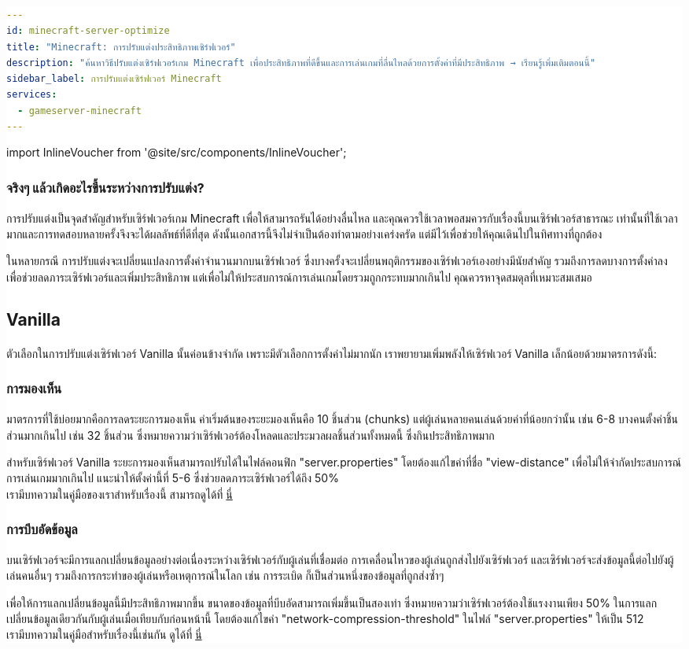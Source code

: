 ```yaml
---
id: minecraft-server-optimize
title: "Minecraft: การปรับแต่งประสิทธิภาพเซิร์ฟเวอร์"
description: "ค้นหาวิธีปรับแต่งเซิร์ฟเวอร์เกม Minecraft เพื่อประสิทธิภาพที่ดีขึ้นและการเล่นเกมที่ลื่นไหลด้วยการตั้งค่าที่มีประสิทธิภาพ → เรียนรู้เพิ่มเติมตอนนี้"
sidebar_label: การปรับแต่งเซิร์ฟเวอร์ Minecraft
services:
  - gameserver-minecraft
---
```


import InlineVoucher from '@site/src/components/InlineVoucher';

<InlineVoucher />

### จริงๆ แล้วเกิดอะไรขึ้นระหว่างการปรับแต่ง?

การปรับแต่งเป็นจุดสำคัญสำหรับเซิร์ฟเวอร์เกม Minecraft เพื่อให้สามารถรันได้อย่างลื่นไหล และคุณควรใช้เวลาพอสมควรกับเรื่องนี้บนเซิร์ฟเวอร์สาธารณะ เท่านั้นที่ใช้เวลามากและการทดสอบหลายครั้งจึงจะได้ผลลัพธ์ที่ดีที่สุด ดังนั้นเอกสารนี้จึงไม่จำเป็นต้องทำตามอย่างเคร่งครัด แต่มีไว้เพื่อช่วยให้คุณเดินไปในทิศทางที่ถูกต้อง

ในหลายกรณี การปรับแต่งจะเปลี่ยนแปลงการตั้งค่าจำนวนมากบนเซิร์ฟเวอร์ ซึ่งบางครั้งจะเปลี่ยนพฤติกรรมของเซิร์ฟเวอร์เองอย่างมีนัยสำคัญ รวมถึงการลดบางการตั้งค่าลงเพื่อช่วยลดภาระเซิร์ฟเวอร์และเพิ่มประสิทธิภาพ แต่เพื่อไม่ให้ประสบการณ์การเล่นเกมโดยรวมถูกกระทบมากเกินไป คุณควรหาจุดสมดุลที่เหมาะสมเสมอ

## Vanilla

ตัวเลือกในการปรับแต่งเซิร์ฟเวอร์ Vanilla นั้นค่อนข้างจำกัด เพราะมีตัวเลือกการตั้งค่าไม่มากนัก เราพยายามเพิ่มพลังให้เซิร์ฟเวอร์ Vanilla เล็กน้อยด้วยมาตรการดังนี้:

### การมองเห็น

มาตรการที่ใช้บ่อยมากคือการลดระยะการมองเห็น ค่าเริ่มต้นของระยะมองเห็นคือ 10 ชิ้นส่วน (chunks) แต่ผู้เล่นหลายคนเล่นด้วยค่าที่น้อยกว่านั้น เช่น 6-8 บางคนตั้งค่าชิ้นส่วนมากเกินไป เช่น 32 ชิ้นส่วน ซึ่งหมายความว่าเซิร์ฟเวอร์ต้องโหลดและประมวลผลชิ้นส่วนทั้งหมดนี้ ซึ่งกินประสิทธิภาพมาก

สำหรับเซิร์ฟเวอร์ Vanilla ระยะการมองเห็นสามารถปรับได้ในไฟล์คอนฟิก "server.properties" โดยต้องแก้ไขค่าที่ชื่อ "view-distance" เพื่อไม่ให้จำกัดประสบการณ์การเล่นเกมมากเกินไป แนะนำให้ตั้งค่านี้ที่ 5-6 ซึ่งช่วยลดภาระเซิร์ฟเวอร์ได้ถึง 50%  
เรามีบทความในคู่มือของเราสำหรับเรื่องนี้ สามารถดูได้ที่ [นี่](minecraft-default-config.md#view-distance)

### การบีบอัดข้อมูล

บนเซิร์ฟเวอร์จะมีการแลกเปลี่ยนข้อมูลอย่างต่อเนื่องระหว่างเซิร์ฟเวอร์กับผู้เล่นที่เชื่อมต่อ การเคลื่อนไหวของผู้เล่นถูกส่งไปยังเซิร์ฟเวอร์ และเซิร์ฟเวอร์จะส่งข้อมูลนี้ต่อไปยังผู้เล่นคนอื่นๆ รวมถึงการกระทำของผู้เล่นหรือเหตุการณ์ในโลก เช่น การระเบิด ก็เป็นส่วนหนึ่งของข้อมูลที่ถูกส่งซ้ำๆ

เพื่อให้การแลกเปลี่ยนข้อมูลนี้มีประสิทธิภาพมากขึ้น ขนาดของข้อมูลที่บีบอัดสามารถเพิ่มขึ้นเป็นสองเท่า ซึ่งหมายความว่าเซิร์ฟเวอร์ต้องใช้แรงงานเพียง 50% ในการแลกเปลี่ยนข้อมูลเดียวกันกับผู้เล่นเมื่อเทียบกับก่อนหน้านี้ โดยต้องแก้ไขค่า "network-compression-threshold" ในไฟล์ "server.properties" ให้เป็น 512  
เรามีบทความในคู่มือสำหรับเรื่องนี้เช่นกัน ดูได้ที่ [นี่](minecraft-default-config.md#network-compression-threshold)
